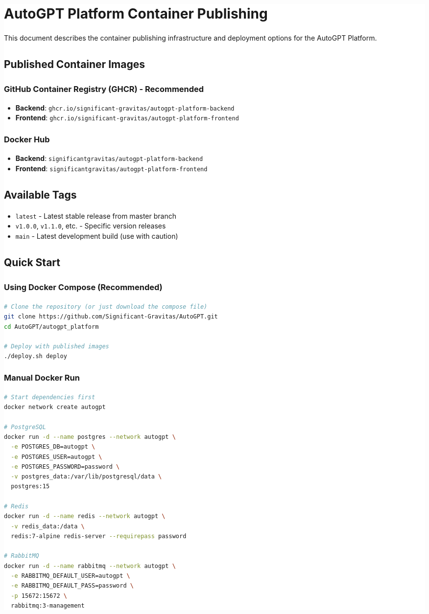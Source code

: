 # AutoGPT Platform Container Publishing

This document describes the container publishing infrastructure and deployment options for the AutoGPT Platform.

## Published Container Images

### GitHub Container Registry (GHCR) - Recommended

- **Backend**: `ghcr.io/significant-gravitas/autogpt-platform-backend`
- **Frontend**: `ghcr.io/significant-gravitas/autogpt-platform-frontend`

### Docker Hub

- **Backend**: `significantgravitas/autogpt-platform-backend`
- **Frontend**: `significantgravitas/autogpt-platform-frontend`

## Available Tags

- `latest` - Latest stable release from master branch
- `v1.0.0`, `v1.1.0`, etc. - Specific version releases
- `main` - Latest development build (use with caution)

## Quick Start

### Using Docker Compose (Recommended)

```bash
# Clone the repository (or just download the compose file)
git clone https://github.com/Significant-Gravitas/AutoGPT.git
cd AutoGPT/autogpt_platform

# Deploy with published images
./deploy.sh deploy
```

### Manual Docker Run

```bash
# Start dependencies first
docker network create autogpt

# PostgreSQL
docker run -d --name postgres --network autogpt \
  -e POSTGRES_DB=autogpt \
  -e POSTGRES_USER=autogpt \
  -e POSTGRES_PASSWORD=password \
  -v postgres_data:/var/lib/postgresql/data \
  postgres:15

# Redis
docker run -d --name redis --network autogpt \
  -v redis_data:/data \
  redis:7-alpine redis-server --requirepass password

# RabbitMQ
docker run -d --name rabbitmq --network autogpt \
  -e RABBITMQ_DEFAULT_USER=autogpt \
  -e RABBITMQ_DEFAULT_PASS=password \
  -p 15672:15672 \
  rabbitmq:3-management

```